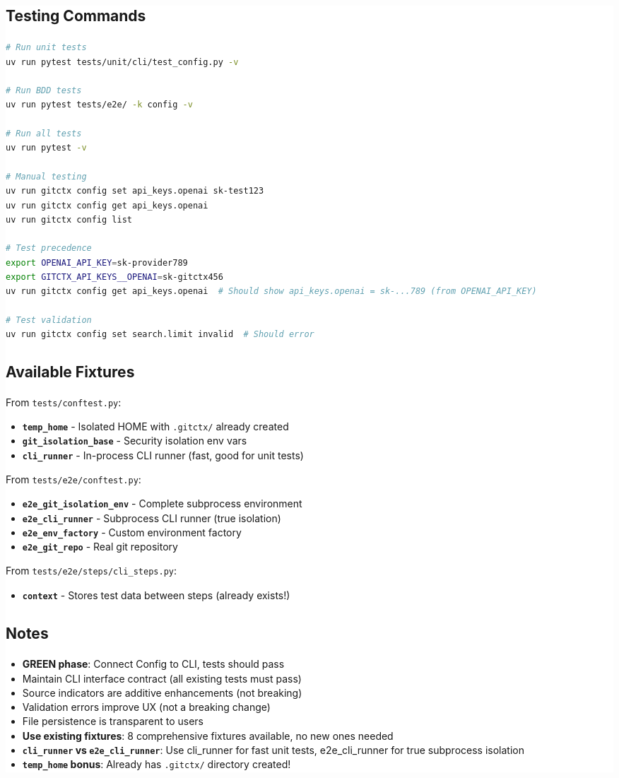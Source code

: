 ## Testing Commands

```bash
# Run unit tests
uv run pytest tests/unit/cli/test_config.py -v

# Run BDD tests
uv run pytest tests/e2e/ -k config -v

# Run all tests
uv run pytest -v

# Manual testing
uv run gitctx config set api_keys.openai sk-test123
uv run gitctx config get api_keys.openai
uv run gitctx config list

# Test precedence
export OPENAI_API_KEY=sk-provider789
export GITCTX_API_KEYS__OPENAI=sk-gitctx456
uv run gitctx config get api_keys.openai  # Should show api_keys.openai = sk-...789 (from OPENAI_API_KEY)

# Test validation
uv run gitctx config set search.limit invalid  # Should error
```

## Available Fixtures

From `tests/conftest.py`:
- **`temp_home`** - Isolated HOME with `.gitctx/` already created
- **`git_isolation_base`** - Security isolation env vars
- **`cli_runner`** - In-process CLI runner (fast, good for unit tests)

From `tests/e2e/conftest.py`:
- **`e2e_git_isolation_env`** - Complete subprocess environment
- **`e2e_cli_runner`** - Subprocess CLI runner (true isolation)
- **`e2e_env_factory`** - Custom environment factory
- **`e2e_git_repo`** - Real git repository

From `tests/e2e/steps/cli_steps.py`:
- **`context`** - Stores test data between steps (already exists!)

## Notes

- **GREEN phase**: Connect Config to CLI, tests should pass
- Maintain CLI interface contract (all existing tests must pass)
- Source indicators are additive enhancements (not breaking)
- Validation errors improve UX (not a breaking change)
- File persistence is transparent to users
- **Use existing fixtures**: 8 comprehensive fixtures available, no new ones needed
- **`cli_runner` vs `e2e_cli_runner`**: Use cli_runner for fast unit tests, e2e_cli_runner for true subprocess isolation
- **`temp_home` bonus**: Already has `.gitctx/` directory created!

